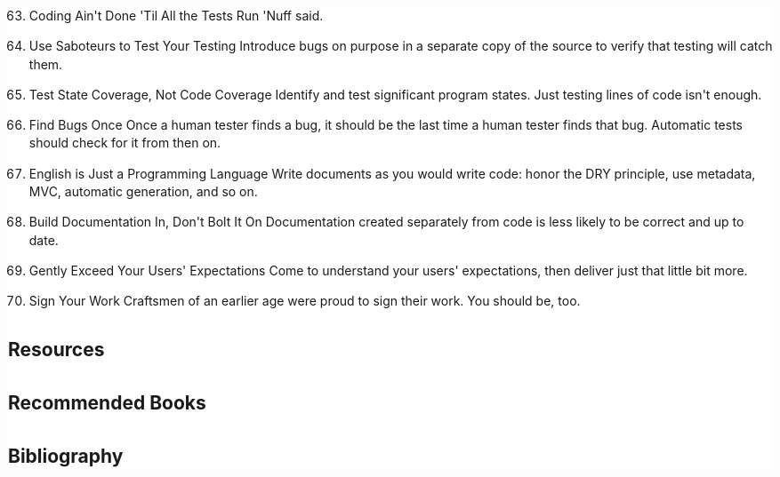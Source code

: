  63. Coding Ain't Done 'Til All the Tests Run
     'Nuff said.

 64. Use Saboteurs to Test Your Testing
     Introduce bugs on purpose in a separate copy of the source to verify
     that testing will catch them.

 65. Test State Coverage, Not Code Coverage
     Identify and test significant program states.
     Just testing lines of code isn't enough.

 66. Find Bugs Once
     Once a human tester finds a bug, it should be the last time a human tester
     finds that bug.  Automatic tests should check for it from then on.

 67. English is Just a Programming Language
     Write documents as you would write code:  honor the DRY principle,
     use metadata, MVC, automatic generation, and so on.

 68. Build Documentation In, Don't Bolt It On
     Documentation created separately from code is less likely to be correct and up to date.

 69. Gently Exceed Your Users' Expectations
     Come to understand your users' expectations, then deliver just that little bit more.

 70. Sign Your Work
     Craftsmen of an earlier age were proud to sign their work.  You should be, too.


Resources
---------


Recommended Books
-----------------


Bibliography
------------
